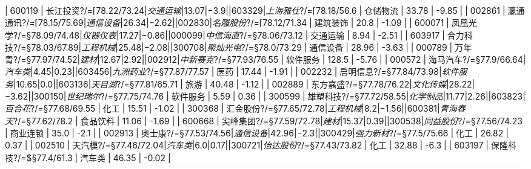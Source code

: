 | 600119 | 长江投资?/=$⌈78.22/73.24 |  交通运输  |   13.07   |  -3.9  |
| 603329 | 上海雅仕?/=$⌈78.18/56.6  |  仓储物流  |   33.78   | -9.85  |
| 002861 | 瀛通通讯?/=$⌈78.15/75.69 |  通信设备  |   26.34   | -2.62  |
| 002830 | 名雕股份?/=$⌈78.12/71.34 |  建筑装饰  |    20.8   | -1.09  |
| 600071 | 凤凰光学?/=$§78.09/74.48 |  仪器仪表  |   17.27   | -0.86  |
| 000099 | 中信海直?/=$§78.06/73.12 |  交通运输  |    8.94   | -2.51  |
| 603917 | 合力科技?/=$§78.03/67.89 |  工程机械  |   25.48   | -2.08  |
| 300708 | 聚灿光电?/=$§78.0/73.29  |  通信设备  |   28.96   | -3.63  |
| 000789 |  万年青?/=$§77.97/74.52  |    建材    |   12.67   |  2.92  |
| 002912 | 中新赛克?/=$§77.93/76.55 |  软件服务  |   128.5   | -5.76  |
| 000572 | 海马汽车?/=$§77.9/66.64  |   汽车类   |    4.45   |  0.23  |
| 603456 | 九洲药业?/=$§77.87/77.57 |    医药    |   17.44   | -1.91  |
| 002232 | 启明信息?/=$§77.84/73.98 |  软件服务  |   10.65   |  0.0   |
| 603136 |  天目湖?/=$§77.81/65.71  |    旅游    |   40.48   | -1.12  |
| 002889 | 东方嘉盛?/=$§77.78/76.22 |  文化传媒  |   28.22   | -3.62  |
| 300150 | 世纪瑞尔?/=$§77.75/74.76 |  软件服务  |    5.59   |  0.36  |
| 300599 | 雄塑科技?/=$§77.72/58.55 |  化学制品  |   11.77   |  2.26  |
| 603823 |  百合花?/=$§77.68/69.55  |    化工    |   15.51   | -1.02  |
| 300368 | 汇金股份?/=$§77.65/72.78 |  工程机械  |    8.2    | -1.56  |
| 600381 | 青海春天?/=$§77.62/78.2  |  食品饮料  |   11.06   | -1.69  |
| 600668 | 尖峰集团?/=$§77.59/72.78 |    建材    |   15.37   |  0.39  |
| 300538 | 同益股份?/=$§77.56/74.23 |  商业连锁  |    35.0   |  -2.1  |
| 002913 |  奥士康?/=$§77.53/74.56  |  通信设备  |   42.96   |  -2.3  |
| 300429 | 强力新材?/=$§77.5/75.66  |    化工    |   26.82   |  0.37  |
| 002510 |  天汽模?/=$§77.46/72.04  |   汽车类   |    6.0    |  0.17  |
| 300721 | 怡达股份?/=$§77.43/73.82 |    化工    |   32.88   |  -6.3  |
| 603197 |  保隆科技?/=$§77.4/61.3  |   汽车类   |   46.35   | -0.02  |
